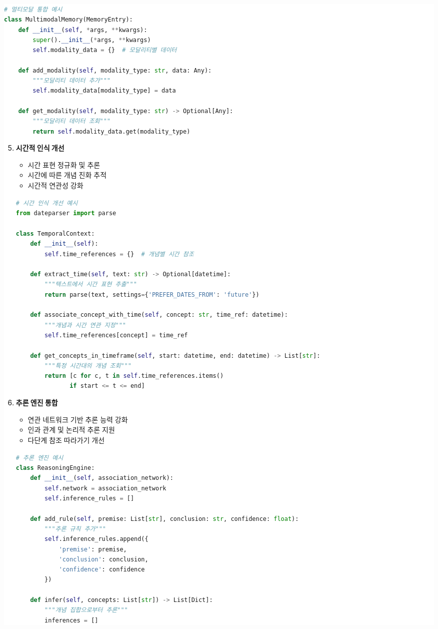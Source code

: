    ```python
   # 멀티모달 통합 예시
   class MultimodalMemory(MemoryEntry):
       def __init__(self, *args, **kwargs):
           super().__init__(*args, **kwargs)
           self.modality_data = {}  # 모달리티별 데이터
       
       def add_modality(self, modality_type: str, data: Any):
           """모달리티 데이터 추가"""
           self.modality_data[modality_type] = data
       
       def get_modality(self, modality_type: str) -> Optional[Any]:
           """모달리티 데이터 조회"""
           return self.modality_data.get(modality_type)
   ```

5. **시간적 인식 개선**
   - 시간 표현 정규화 및 추론
   - 시간에 따른 개념 진화 추적
   - 시간적 연관성 강화

   ```python
   # 시간 인식 개선 예시
   from dateparser import parse
   
   class TemporalContext:
       def __init__(self):
           self.time_references = {}  # 개념별 시간 참조
       
       def extract_time(self, text: str) -> Optional[datetime]:
           """텍스트에서 시간 표현 추출"""
           return parse(text, settings={'PREFER_DATES_FROM': 'future'})
       
       def associate_concept_with_time(self, concept: str, time_ref: datetime):
           """개념과 시간 연관 지정"""
           self.time_references[concept] = time_ref
       
       def get_concepts_in_timeframe(self, start: datetime, end: datetime) -> List[str]:
           """특정 시간대의 개념 조회"""
           return [c for c, t in self.time_references.items() 
                  if start <= t <= end]
   ```

6. **추론 엔진 통합**
   - 연관 네트워크 기반 추론 능력 강화
   - 인과 관계 및 논리적 추론 지원
   - 다단계 참조 따라가기 개선

   ```python
   # 추론 엔진 예시
   class ReasoningEngine:
       def __init__(self, association_network):
           self.network = association_network
           self.inference_rules = []
       
       def add_rule(self, premise: List[str], conclusion: str, confidence: float):
           """추론 규칙 추가"""
           self.inference_rules.append({
               'premise': premise,
               'conclusion': conclusion,
               'confidence': confidence
           })
       
       def infer(self, concepts: List[str]) -> List[Dict]:
           """개념 집합으로부터 추론"""
           inferences = []
   ```